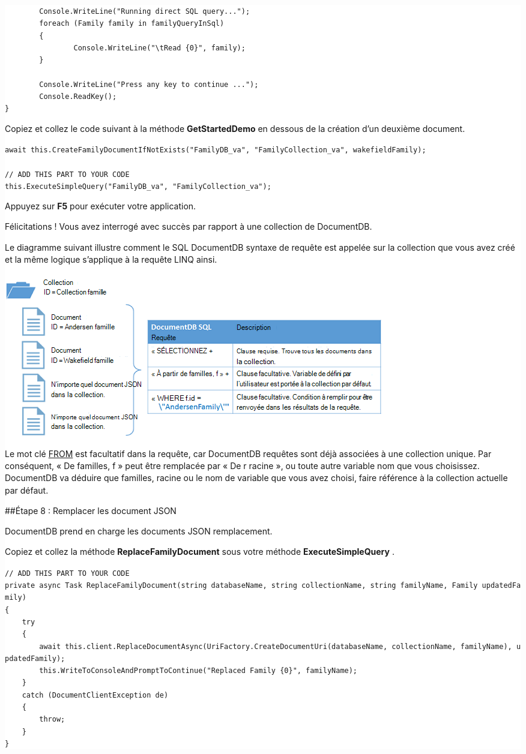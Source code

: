             Console.WriteLine("Running direct SQL query...");
            foreach (Family family in familyQueryInSql)
            {
                    Console.WriteLine("\tRead {0}", family);
            }

            Console.WriteLine("Press any key to continue ...");
            Console.ReadKey();
    }

Copiez et collez le code suivant à la méthode **GetStartedDemo** en dessous de la création d’un deuxième document.

    await this.CreateFamilyDocumentIfNotExists("FamilyDB_va", "FamilyCollection_va", wakefieldFamily);

    // ADD THIS PART TO YOUR CODE
    this.ExecuteSimpleQuery("FamilyDB_va", "FamilyCollection_va");

Appuyez sur **F5** pour exécuter votre application.

Félicitations ! Vous avez interrogé avec succès par rapport à une collection de DocumentDB.

Le diagramme suivant illustre comment le SQL DocumentDB syntaxe de requête est appelée sur la collection que vous avez créé et la même logique s’applique à la requête LINQ ainsi.

![Diagramme illustrant la portée et la signification de la requête permet de créer une application de console C# par le didacticiel NoSQL](./media/documentdb-get-started/nosql-tutorial-collection-documents.png)

Le mot clé [FROM](documentdb-sql-query.md#from-clause) est facultatif dans la requête, car DocumentDB requêtes sont déjà associées à une collection unique. Par conséquent, « De familles, f » peut être remplacée par « De r racine », ou toute autre variable nom que vous choisissez. DocumentDB va déduire que familles, racine ou le nom de variable que vous avez choisi, faire référence à la collection actuelle par défaut.

##<a id="ReplaceDocument"></a>Étape 8 : Remplacer les document JSON

DocumentDB prend en charge les documents JSON remplacement.  

Copiez et collez la méthode **ReplaceFamilyDocument** sous votre méthode **ExecuteSimpleQuery** .

    // ADD THIS PART TO YOUR CODE
    private async Task ReplaceFamilyDocument(string databaseName, string collectionName, string familyName, Family updatedFamily)
    {
        try
        {
            await this.client.ReplaceDocumentAsync(UriFactory.CreateDocumentUri(databaseName, collectionName, familyName), updatedFamily);
            this.WriteToConsoleAndPromptToContinue("Replaced Family {0}", familyName);
        }
        catch (DocumentClientException de)
        {
            throw;
        }
    }
